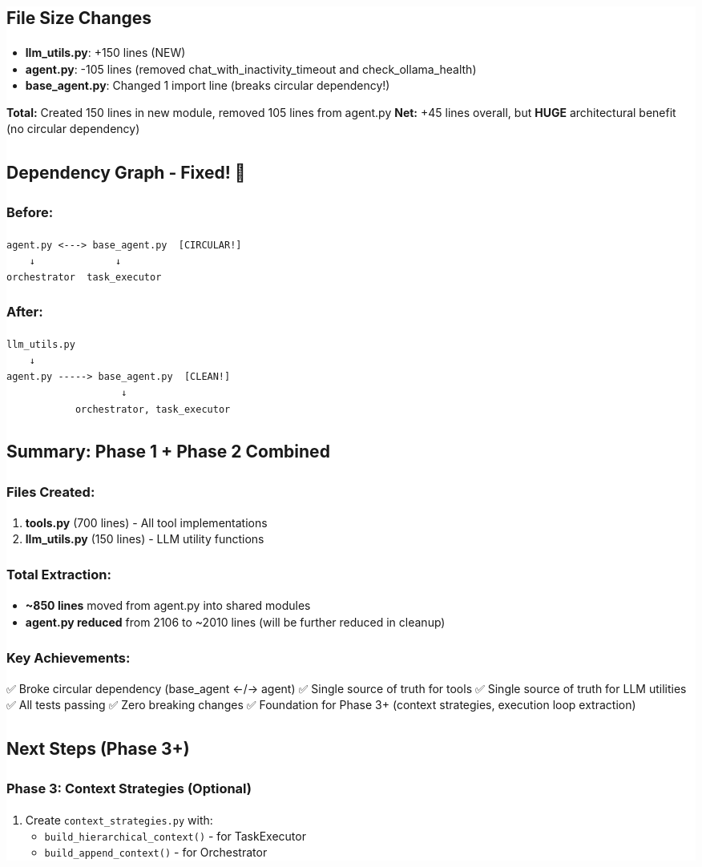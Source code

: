 ## File Size Changes

- **llm_utils.py**: +150 lines (NEW)
- **agent.py**: -105 lines (removed chat_with_inactivity_timeout and check_ollama_health)
- **base_agent.py**: Changed 1 import line (breaks circular dependency!)

**Total:** Created 150 lines in new module, removed 105 lines from agent.py
**Net:** +45 lines overall, but **HUGE** architectural benefit (no circular dependency)

## Dependency Graph - Fixed! 🎉

### Before:
```mermaid
agent.py <---> base_agent.py  [CIRCULAR!]
    ↓              ↓
orchestrator  task_executor
```

### After:
```mermaid
llm_utils.py
    ↓
agent.py -----> base_agent.py  [CLEAN!]
                    ↓
            orchestrator, task_executor
```

## Summary: Phase 1 + Phase 2 Combined

### Files Created:
1. **tools.py** (700 lines) - All tool implementations
2. **llm_utils.py** (150 lines) - LLM utility functions

### Total Extraction:
- **~850 lines** moved from agent.py into shared modules
- **agent.py reduced** from 2106 to ~2010 lines (will be further reduced in cleanup)

### Key Achievements:
✅ Broke circular dependency (base_agent ←/→ agent)
✅ Single source of truth for tools
✅ Single source of truth for LLM utilities
✅ All tests passing
✅ Zero breaking changes
✅ Foundation for Phase 3+ (context strategies, execution loop extraction)

## Next Steps (Phase 3+)

### Phase 3: Context Strategies (Optional)
1. Create `context_strategies.py` with:
   - `build_hierarchical_context()` - for TaskExecutor
   - `build_append_context()` - for Orchestrator
